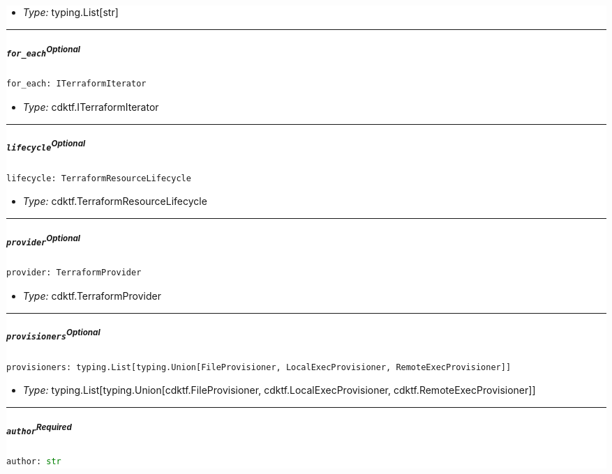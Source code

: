 - *Type:* typing.List[str]

---

##### `for_each`<sup>Optional</sup> <a name="for_each" id="@cdktf/provider-cloudflare.cloudforceOneRequestMessage.CloudforceOneRequestMessage.property.forEach"></a>

```python
for_each: ITerraformIterator
```

- *Type:* cdktf.ITerraformIterator

---

##### `lifecycle`<sup>Optional</sup> <a name="lifecycle" id="@cdktf/provider-cloudflare.cloudforceOneRequestMessage.CloudforceOneRequestMessage.property.lifecycle"></a>

```python
lifecycle: TerraformResourceLifecycle
```

- *Type:* cdktf.TerraformResourceLifecycle

---

##### `provider`<sup>Optional</sup> <a name="provider" id="@cdktf/provider-cloudflare.cloudforceOneRequestMessage.CloudforceOneRequestMessage.property.provider"></a>

```python
provider: TerraformProvider
```

- *Type:* cdktf.TerraformProvider

---

##### `provisioners`<sup>Optional</sup> <a name="provisioners" id="@cdktf/provider-cloudflare.cloudforceOneRequestMessage.CloudforceOneRequestMessage.property.provisioners"></a>

```python
provisioners: typing.List[typing.Union[FileProvisioner, LocalExecProvisioner, RemoteExecProvisioner]]
```

- *Type:* typing.List[typing.Union[cdktf.FileProvisioner, cdktf.LocalExecProvisioner, cdktf.RemoteExecProvisioner]]

---

##### `author`<sup>Required</sup> <a name="author" id="@cdktf/provider-cloudflare.cloudforceOneRequestMessage.CloudforceOneRequestMessage.property.author"></a>

```python
author: str
```
